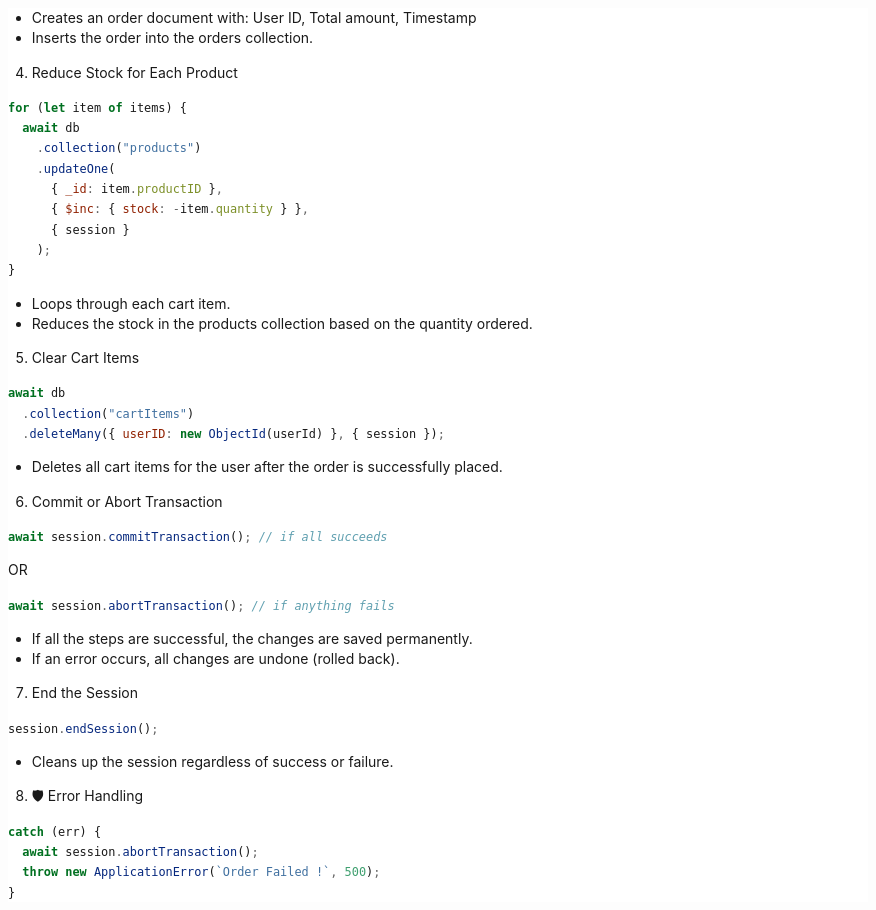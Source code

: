    - Creates an order document with: User ID, Total amount, Timestamp
   - Inserts the order into the orders collection.

   4. Reduce Stock for Each Product

   ```javascript
   for (let item of items) {
     await db
       .collection("products")
       .updateOne(
         { _id: item.productID },
         { $inc: { stock: -item.quantity } },
         { session }
       );
   }
   ```

   - Loops through each cart item.
   - Reduces the stock in the products collection based on the quantity ordered.

   5. Clear Cart Items

   ```javascript
   await db
     .collection("cartItems")
     .deleteMany({ userID: new ObjectId(userId) }, { session });
   ```

   - Deletes all cart items for the user after the order is successfully placed.

   6. Commit or Abort Transaction

   ```javascript
   await session.commitTransaction(); // if all succeeds
   ```

   OR

   ```javascript
   await session.abortTransaction(); // if anything fails
   ```

   - If all the steps are successful, the changes are saved permanently.
   - If an error occurs, all changes are undone (rolled back).

   7. End the Session

   ```javascript
   session.endSession();
   ```

   - Cleans up the session regardless of success or failure.

   8. 🛡️ Error Handling

   ```javascript
   catch (err) {
     await session.abortTransaction();
     throw new ApplicationError(`Order Failed !`, 500);
   }
   ```
